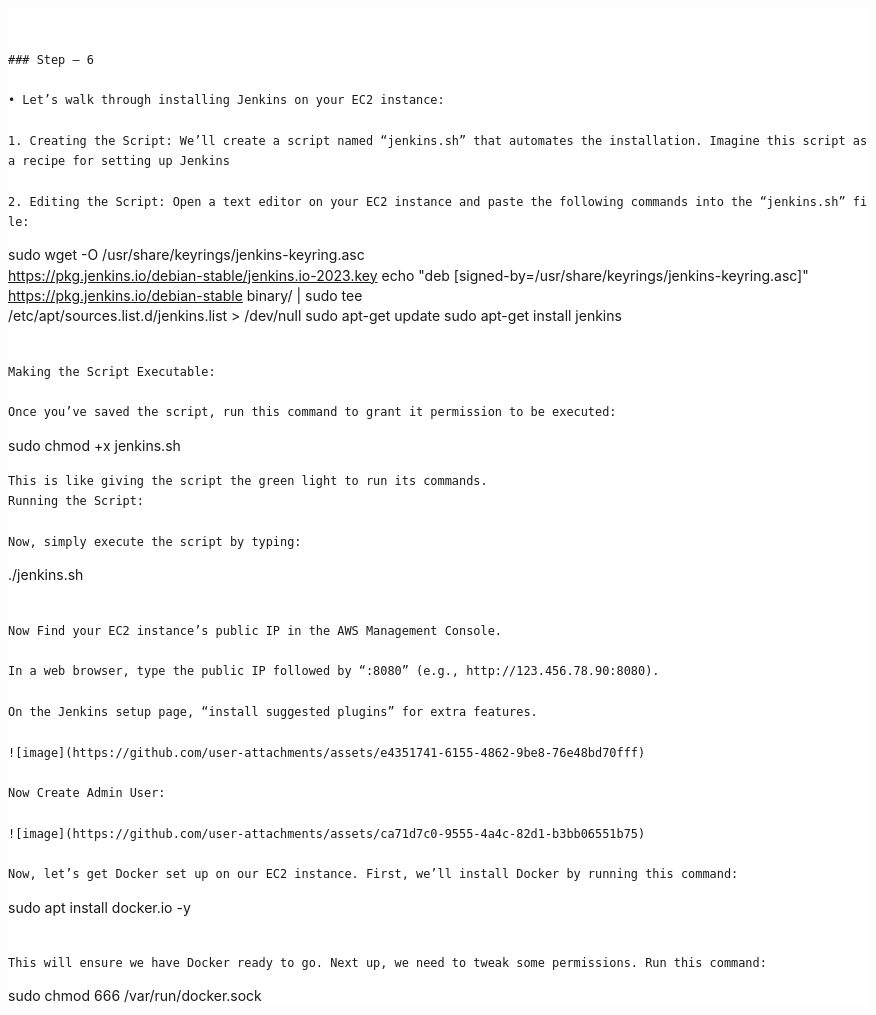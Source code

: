 ```


### Step — 6

• Let’s walk through installing Jenkins on your EC2 instance:

1. Creating the Script: We’ll create a script named “jenkins.sh” that automates the installation. Imagine this script as a recipe for setting up Jenkins

2. Editing the Script: Open a text editor on your EC2 instance and paste the following commands into the “jenkins.sh” file:

```
sudo wget -O /usr/share/keyrings/jenkins-keyring.asc \
  https://pkg.jenkins.io/debian-stable/jenkins.io-2023.key
echo "deb [signed-by=/usr/share/keyrings/jenkins-keyring.asc]" \
  https://pkg.jenkins.io/debian-stable binary/ | sudo tee \
  /etc/apt/sources.list.d/jenkins.list > /dev/null
sudo apt-get update
sudo apt-get install jenkins
```

Making the Script Executable:

Once you’ve saved the script, run this command to grant it permission to be executed:

```
sudo chmod +x jenkins.sh
```
This is like giving the script the green light to run its commands.
Running the Script:

Now, simply execute the script by typing:

```
./jenkins.sh
```

Now Find your EC2 instance’s public IP in the AWS Management Console.

In a web browser, type the public IP followed by “:8080” (e.g., http://123.456.78.90:8080).

On the Jenkins setup page, “install suggested plugins” for extra features.

![image](https://github.com/user-attachments/assets/e4351741-6155-4862-9be8-76e48bd70fff)

Now Create Admin User:

![image](https://github.com/user-attachments/assets/ca71d7c0-9555-4a4c-82d1-b3bb06551b75)

Now, let’s get Docker set up on our EC2 instance. First, we’ll install Docker by running this command:

```
sudo apt install docker.io -y
```

This will ensure we have Docker ready to go. Next up, we need to tweak some permissions. Run this command:

```
sudo chmod 666 /var/run/docker.sock
```

```